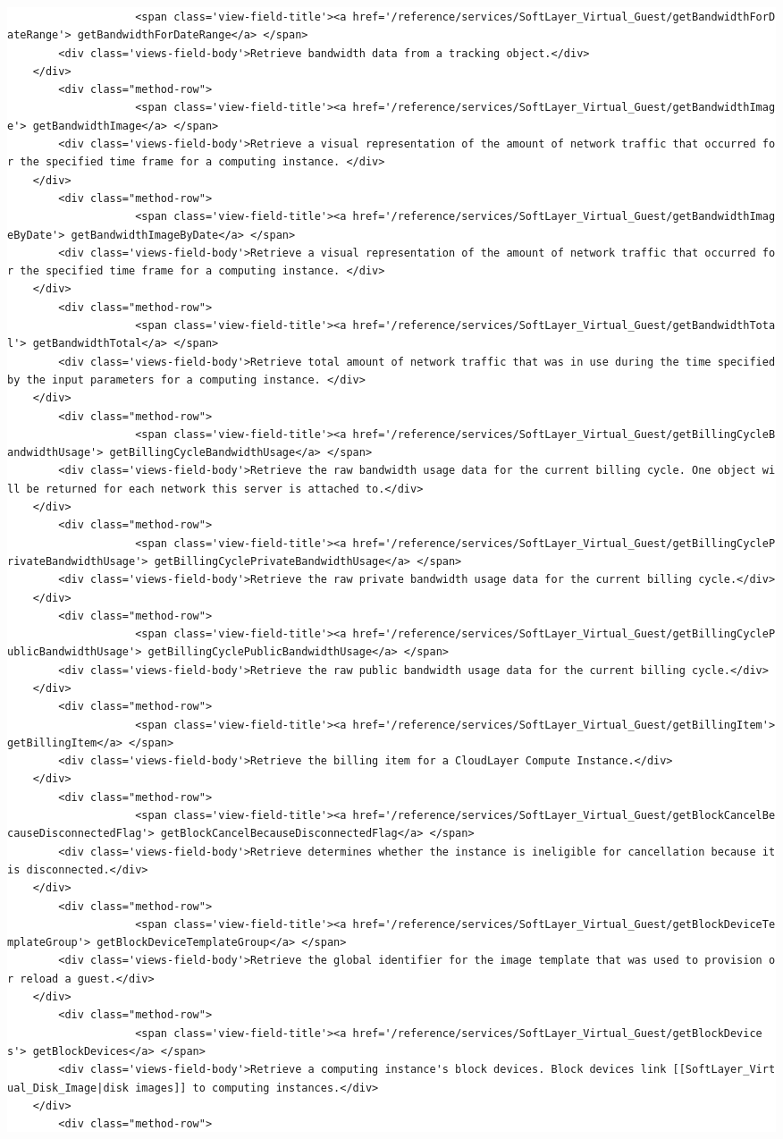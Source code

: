                         <span class='view-field-title'><a href='/reference/services/SoftLayer_Virtual_Guest/getBandwidthForDateRange'> getBandwidthForDateRange</a> </span>
            <div class='views-field-body'>Retrieve bandwidth data from a tracking object.</div>
        </div>
            <div class="method-row">
                        <span class='view-field-title'><a href='/reference/services/SoftLayer_Virtual_Guest/getBandwidthImage'> getBandwidthImage</a> </span>
            <div class='views-field-body'>Retrieve a visual representation of the amount of network traffic that occurred for the specified time frame for a computing instance. </div>
        </div>
            <div class="method-row">
                        <span class='view-field-title'><a href='/reference/services/SoftLayer_Virtual_Guest/getBandwidthImageByDate'> getBandwidthImageByDate</a> </span>
            <div class='views-field-body'>Retrieve a visual representation of the amount of network traffic that occurred for the specified time frame for a computing instance. </div>
        </div>
            <div class="method-row">
                        <span class='view-field-title'><a href='/reference/services/SoftLayer_Virtual_Guest/getBandwidthTotal'> getBandwidthTotal</a> </span>
            <div class='views-field-body'>Retrieve total amount of network traffic that was in use during the time specified by the input parameters for a computing instance. </div>
        </div>
            <div class="method-row">
                        <span class='view-field-title'><a href='/reference/services/SoftLayer_Virtual_Guest/getBillingCycleBandwidthUsage'> getBillingCycleBandwidthUsage</a> </span>
            <div class='views-field-body'>Retrieve the raw bandwidth usage data for the current billing cycle. One object will be returned for each network this server is attached to.</div>
        </div>
            <div class="method-row">
                        <span class='view-field-title'><a href='/reference/services/SoftLayer_Virtual_Guest/getBillingCyclePrivateBandwidthUsage'> getBillingCyclePrivateBandwidthUsage</a> </span>
            <div class='views-field-body'>Retrieve the raw private bandwidth usage data for the current billing cycle.</div>
        </div>
            <div class="method-row">
                        <span class='view-field-title'><a href='/reference/services/SoftLayer_Virtual_Guest/getBillingCyclePublicBandwidthUsage'> getBillingCyclePublicBandwidthUsage</a> </span>
            <div class='views-field-body'>Retrieve the raw public bandwidth usage data for the current billing cycle.</div>
        </div>
            <div class="method-row">
                        <span class='view-field-title'><a href='/reference/services/SoftLayer_Virtual_Guest/getBillingItem'> getBillingItem</a> </span>
            <div class='views-field-body'>Retrieve the billing item for a CloudLayer Compute Instance.</div>
        </div>
            <div class="method-row">
                        <span class='view-field-title'><a href='/reference/services/SoftLayer_Virtual_Guest/getBlockCancelBecauseDisconnectedFlag'> getBlockCancelBecauseDisconnectedFlag</a> </span>
            <div class='views-field-body'>Retrieve determines whether the instance is ineligible for cancellation because it is disconnected.</div>
        </div>
            <div class="method-row">
                        <span class='view-field-title'><a href='/reference/services/SoftLayer_Virtual_Guest/getBlockDeviceTemplateGroup'> getBlockDeviceTemplateGroup</a> </span>
            <div class='views-field-body'>Retrieve the global identifier for the image template that was used to provision or reload a guest.</div>
        </div>
            <div class="method-row">
                        <span class='view-field-title'><a href='/reference/services/SoftLayer_Virtual_Guest/getBlockDevices'> getBlockDevices</a> </span>
            <div class='views-field-body'>Retrieve a computing instance's block devices. Block devices link [[SoftLayer_Virtual_Disk_Image|disk images]] to computing instances.</div>
        </div>
            <div class="method-row">